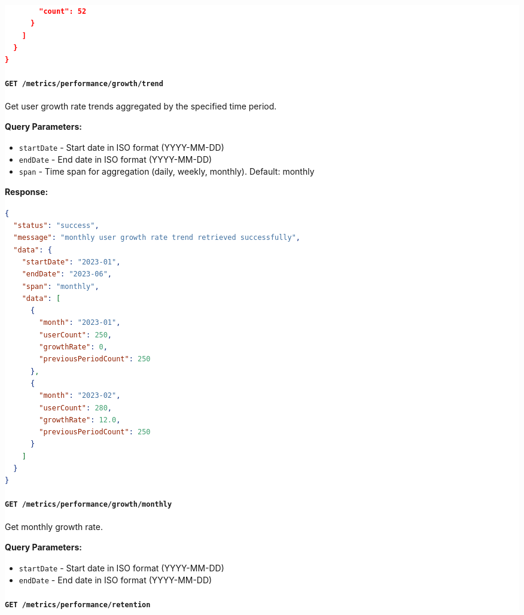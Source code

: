 ```json
        "count": 52
      }
    ]
  }
}
```

#### `GET /metrics/performance/growth/trend`

Get user growth rate trends aggregated by the specified time period.

**Query Parameters:**

- `startDate` - Start date in ISO format (YYYY-MM-DD)
- `endDate` - End date in ISO format (YYYY-MM-DD)
- `span` - Time span for aggregation (daily, weekly, monthly). Default: monthly

**Response:**

```json
{
  "status": "success",
  "message": "monthly user growth rate trend retrieved successfully",
  "data": {
    "startDate": "2023-01",
    "endDate": "2023-06",
    "span": "monthly",
    "data": [
      {
        "month": "2023-01",
        "userCount": 250,
        "growthRate": 0,
        "previousPeriodCount": 250
      },
      {
        "month": "2023-02",
        "userCount": 280,
        "growthRate": 12.0,
        "previousPeriodCount": 250
      }
    ]
  }
}
```

#### `GET /metrics/performance/growth/monthly`

Get monthly growth rate.

**Query Parameters:**

- `startDate` - Start date in ISO format (YYYY-MM-DD)
- `endDate` - End date in ISO format (YYYY-MM-DD)

#### `GET /metrics/performance/retention`
